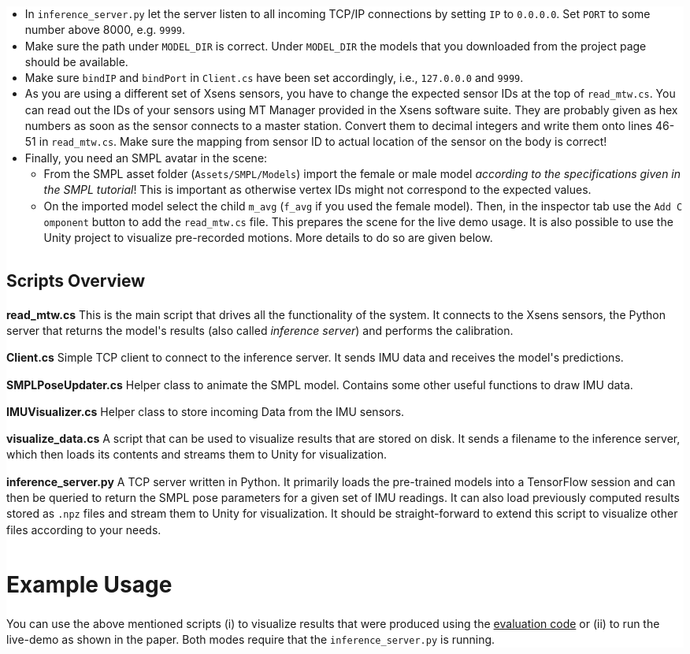   - In `inference_server.py` let the server listen to all incoming TCP/IP connections by setting `IP` to `0.0.0.0`. Set `PORT` to some number above 8000, e.g. `9999`.
  - Make sure the path under `MODEL_DIR` is correct. Under `MODEL_DIR` the models that you downloaded from the project page should be available.
  - Make sure `bindIP` and `bindPort` in `Client.cs` have been set accordingly, i.e., `127.0.0.0` and `9999`.
- As you are using a different set of Xsens sensors, you have to change the expected sensor IDs at the top of `read_mtw.cs`. You can read out the IDs of your sensors using MT Manager provided in the Xsens software suite. They are probably given as hex numbers as soon as the sensor connects to a master station. Convert them to decimal integers and write them onto lines 46-51 in `read_mtw.cs`. Make sure the mapping from sensor ID to actual location of the sensor on the body is correct!
- Finally, you need an SMPL avatar in the scene:
  - From the SMPL asset folder (`Assets/SMPL/Models`) import the female or male model *according to the specifications given in the SMPL tutorial*! This is important as otherwise vertex IDs might not correspond to the expected values.
  - On the imported model select the child `m_avg` (`f_avg` if you used the female model). Then, in the inspector tab use the `Add Component` button to add the `read_mtw.cs` file. This prepares the scene for the live demo usage. It is also possible to use the Unity project to visualize pre-recorded motions. More details to do so are given below.

## Scripts Overview
**read_mtw.cs**
This is the main script that drives all the functionality of the system. It connects to the Xsens sensors, the Python server that returns the model's results (also called *inference server*) and performs the calibration.

**Client.cs**
Simple TCP client to connect to the inference server. It sends IMU data and receives the model's predictions.

**SMPLPoseUpdater.cs**
Helper class to animate the SMPL model. Contains some other useful functions to draw IMU data.

**IMUVisualizer.cs**
Helper class to store incoming Data from the IMU sensors.

**visualize_data.cs**
A script that can be used to visualize results that are stored on disk. It sends a filename to the inference server, which then loads its contents and streams them to Unity for visualization.

**inference_server.py**
A TCP server written in Python. It primarily loads the pre-trained models into a TensorFlow session and can then be queried to return the SMPL pose parameters for a given set of IMU readings. It can also load previously computed results stored as `.npz` files and stream them to Unity for visualization. It should be straight-forward to extend this script to visualize other files according to your needs.

# Example Usage
You can use the above mentioned scripts (i) to visualize results that were produced using the [evaluation code](../train_and_eval) or (ii) to run the live-demo as shown in the paper. Both modes require that the `inference_server.py` is running.
